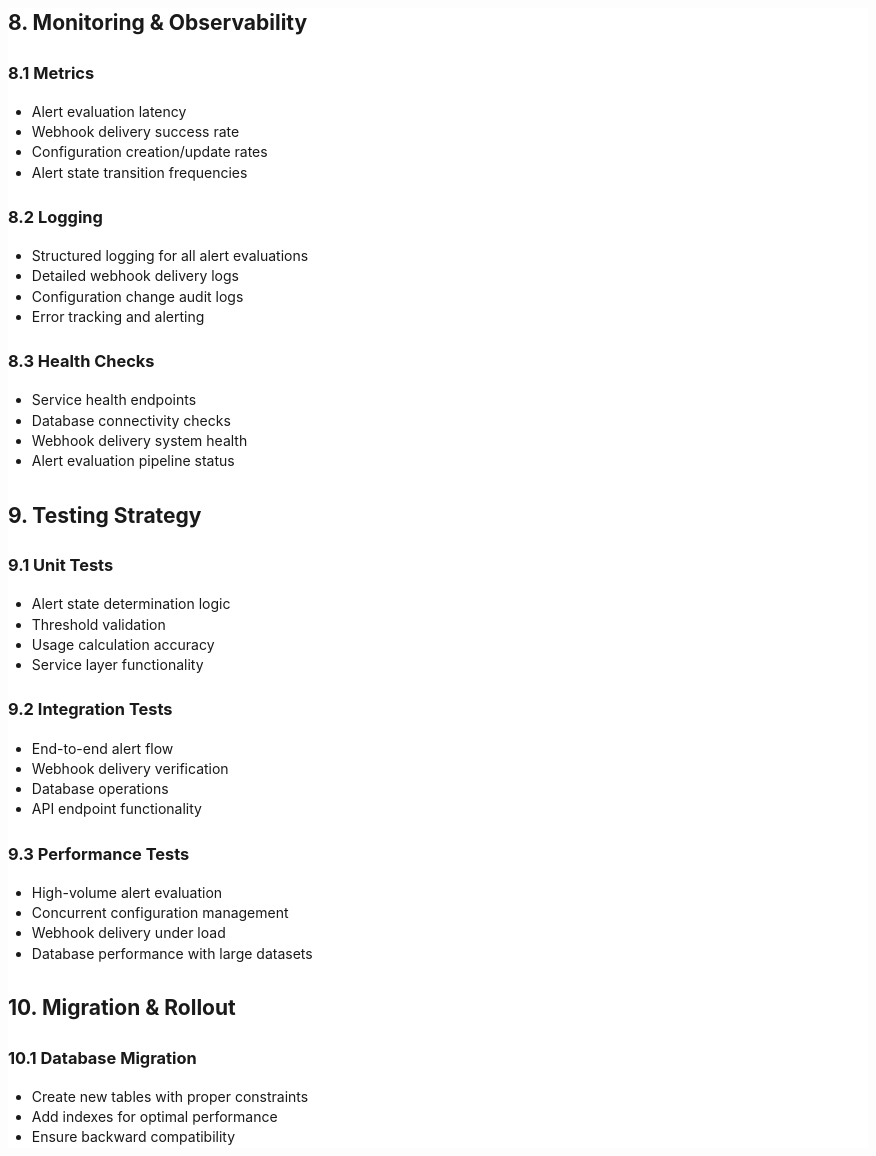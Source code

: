 ## 8. Monitoring & Observability

### 8.1 Metrics
- Alert evaluation latency
- Webhook delivery success rate
- Configuration creation/update rates
- Alert state transition frequencies

### 8.2 Logging
- Structured logging for all alert evaluations
- Detailed webhook delivery logs
- Configuration change audit logs
- Error tracking and alerting

### 8.3 Health Checks
- Service health endpoints
- Database connectivity checks
- Webhook delivery system health
- Alert evaluation pipeline status

## 9. Testing Strategy

### 9.1 Unit Tests
- Alert state determination logic
- Threshold validation
- Usage calculation accuracy
- Service layer functionality

### 9.2 Integration Tests
- End-to-end alert flow
- Webhook delivery verification
- Database operations
- API endpoint functionality

### 9.3 Performance Tests
- High-volume alert evaluation
- Concurrent configuration management
- Webhook delivery under load
- Database performance with large datasets

## 10. Migration & Rollout

### 10.1 Database Migration
- Create new tables with proper constraints
- Add indexes for optimal performance
- Ensure backward compatibility
